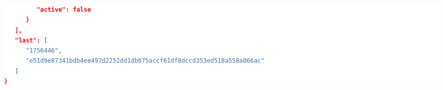 ```json
         "active": false
      }
   ],
   "last": [
      "1756446",
      "e51d9e87341bdb4ee497d2252dd1db075accf61df8dccd353ed518a558a066ac"
   ]
}
```
